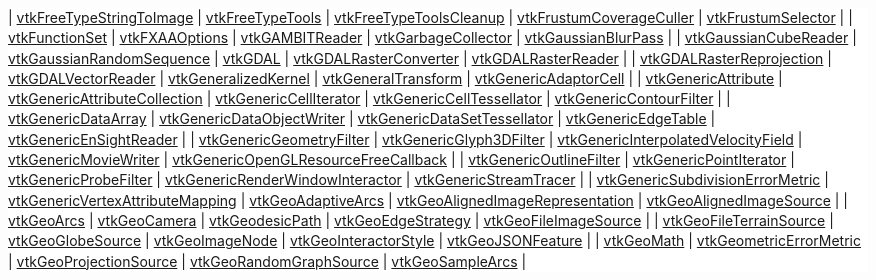 | [vtkFreeTypeStringToImage](http://www.vtk.org/doc/nightly/html/classvtkFreeTypeStringToImage.html) | [vtkFreeTypeTools](http://www.vtk.org/doc/nightly/html/classvtkFreeTypeTools.html) | [vtkFreeTypeToolsCleanup](http://www.vtk.org/doc/nightly/html/classvtkFreeTypeToolsCleanup.html) | [vtkFrustumCoverageCuller](http://www.vtk.org/doc/nightly/html/classvtkFrustumCoverageCuller.html) | [vtkFrustumSelector](http://www.vtk.org/doc/nightly/html/classvtkFrustumSelector.html) |
| [vtkFunctionSet](http://www.vtk.org/doc/nightly/html/classvtkFunctionSet.html) | [vtkFXAAOptions](http://www.vtk.org/doc/nightly/html/classvtkFXAAOptions.html) | [vtkGAMBITReader](http://www.vtk.org/doc/nightly/html/classvtkGAMBITReader.html) | [vtkGarbageCollector](http://www.vtk.org/doc/nightly/html/classvtkGarbageCollector.html) | [vtkGaussianBlurPass](http://www.vtk.org/doc/nightly/html/classvtkGaussianBlurPass.html) |
| [vtkGaussianCubeReader](http://www.vtk.org/doc/nightly/html/classvtkGaussianCubeReader.html) | [vtkGaussianRandomSequence](http://www.vtk.org/doc/nightly/html/classvtkGaussianRandomSequence.html) | [vtkGDAL](http://www.vtk.org/doc/nightly/html/classvtkGDAL.html) | [vtkGDALRasterConverter](http://www.vtk.org/doc/nightly/html/classvtkGDALRasterConverter.html) | [vtkGDALRasterReader](http://www.vtk.org/doc/nightly/html/classvtkGDALRasterReader.html) |
| [vtkGDALRasterReprojection](http://www.vtk.org/doc/nightly/html/classvtkGDALRasterReprojection.html) | [vtkGDALVectorReader](http://www.vtk.org/doc/nightly/html/classvtkGDALVectorReader.html) | [vtkGeneralizedKernel](http://www.vtk.org/doc/nightly/html/classvtkGeneralizedKernel.html) | [vtkGeneralTransform](http://www.vtk.org/doc/nightly/html/classvtkGeneralTransform.html) | [vtkGenericAdaptorCell](http://www.vtk.org/doc/nightly/html/classvtkGenericAdaptorCell.html) |
| [vtkGenericAttribute](http://www.vtk.org/doc/nightly/html/classvtkGenericAttribute.html) | [vtkGenericAttributeCollection](http://www.vtk.org/doc/nightly/html/classvtkGenericAttributeCollection.html) | [vtkGenericCellIterator](http://www.vtk.org/doc/nightly/html/classvtkGenericCellIterator.html) | [vtkGenericCellTessellator](http://www.vtk.org/doc/nightly/html/classvtkGenericCellTessellator.html) | [vtkGenericContourFilter](http://www.vtk.org/doc/nightly/html/classvtkGenericContourFilter.html) |
| [vtkGenericDataArray](http://www.vtk.org/doc/nightly/html/classvtkGenericDataArray.html) | [vtkGenericDataObjectWriter](http://www.vtk.org/doc/nightly/html/classvtkGenericDataObjectWriter.html) | [vtkGenericDataSetTessellator](http://www.vtk.org/doc/nightly/html/classvtkGenericDataSetTessellator.html) | [vtkGenericEdgeTable](http://www.vtk.org/doc/nightly/html/classvtkGenericEdgeTable.html) | [vtkGenericEnSightReader](http://www.vtk.org/doc/nightly/html/classvtkGenericEnSightReader.html) |
| [vtkGenericGeometryFilter](http://www.vtk.org/doc/nightly/html/classvtkGenericGeometryFilter.html) | [vtkGenericGlyph3DFilter](http://www.vtk.org/doc/nightly/html/classvtkGenericGlyph3DFilter.html) | [vtkGenericInterpolatedVelocityField](http://www.vtk.org/doc/nightly/html/classvtkGenericInterpolatedVelocityField.html) | [vtkGenericMovieWriter](http://www.vtk.org/doc/nightly/html/classvtkGenericMovieWriter.html) | [vtkGenericOpenGLResourceFreeCallback](http://www.vtk.org/doc/nightly/html/classvtkGenericOpenGLResourceFreeCallback.html) |
| [vtkGenericOutlineFilter](http://www.vtk.org/doc/nightly/html/classvtkGenericOutlineFilter.html) | [vtkGenericPointIterator](http://www.vtk.org/doc/nightly/html/classvtkGenericPointIterator.html) | [vtkGenericProbeFilter](http://www.vtk.org/doc/nightly/html/classvtkGenericProbeFilter.html) | [vtkGenericRenderWindowInteractor](http://www.vtk.org/doc/nightly/html/classvtkGenericRenderWindowInteractor.html) | [vtkGenericStreamTracer](http://www.vtk.org/doc/nightly/html/classvtkGenericStreamTracer.html) |
| [vtkGenericSubdivisionErrorMetric](http://www.vtk.org/doc/nightly/html/classvtkGenericSubdivisionErrorMetric.html) | [vtkGenericVertexAttributeMapping](http://www.vtk.org/doc/nightly/html/classvtkGenericVertexAttributeMapping.html) | [vtkGeoAdaptiveArcs](http://www.vtk.org/doc/nightly/html/classvtkGeoAdaptiveArcs.html) | [vtkGeoAlignedImageRepresentation](http://www.vtk.org/doc/nightly/html/classvtkGeoAlignedImageRepresentation.html) | [vtkGeoAlignedImageSource](http://www.vtk.org/doc/nightly/html/classvtkGeoAlignedImageSource.html) |
| [vtkGeoArcs](http://www.vtk.org/doc/nightly/html/classvtkGeoArcs.html) | [vtkGeoCamera](http://www.vtk.org/doc/nightly/html/classvtkGeoCamera.html) | [vtkGeodesicPath](http://www.vtk.org/doc/nightly/html/classvtkGeodesicPath.html) | [vtkGeoEdgeStrategy](http://www.vtk.org/doc/nightly/html/classvtkGeoEdgeStrategy.html) | [vtkGeoFileImageSource](http://www.vtk.org/doc/nightly/html/classvtkGeoFileImageSource.html) |
| [vtkGeoFileTerrainSource](http://www.vtk.org/doc/nightly/html/classvtkGeoFileTerrainSource.html) | [vtkGeoGlobeSource](http://www.vtk.org/doc/nightly/html/classvtkGeoGlobeSource.html) | [vtkGeoImageNode](http://www.vtk.org/doc/nightly/html/classvtkGeoImageNode.html) | [vtkGeoInteractorStyle](http://www.vtk.org/doc/nightly/html/classvtkGeoInteractorStyle.html) | [vtkGeoJSONFeature](http://www.vtk.org/doc/nightly/html/classvtkGeoJSONFeature.html) |
| [vtkGeoMath](http://www.vtk.org/doc/nightly/html/classvtkGeoMath.html) | [vtkGeometricErrorMetric](http://www.vtk.org/doc/nightly/html/classvtkGeometricErrorMetric.html) | [vtkGeoProjectionSource](http://www.vtk.org/doc/nightly/html/classvtkGeoProjectionSource.html) | [vtkGeoRandomGraphSource](http://www.vtk.org/doc/nightly/html/classvtkGeoRandomGraphSource.html) | [vtkGeoSampleArcs](http://www.vtk.org/doc/nightly/html/classvtkGeoSampleArcs.html) |